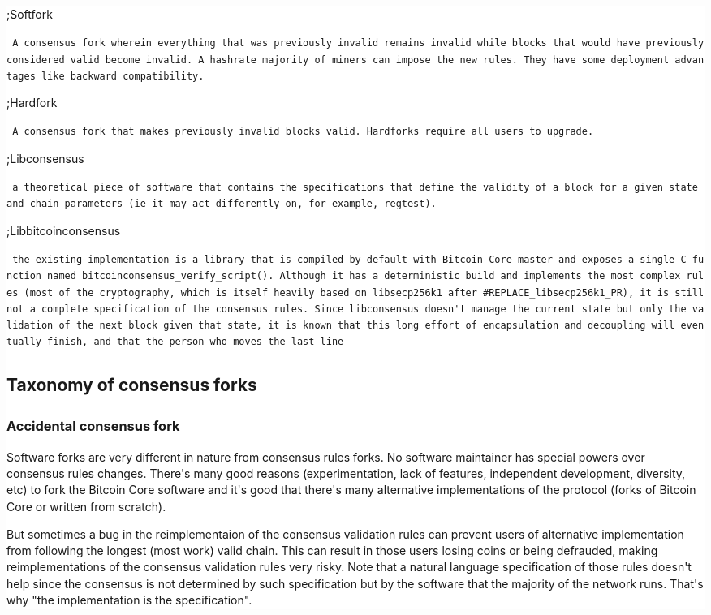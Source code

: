 ;Softfork
```
 A consensus fork wherein everything that was previously invalid remains invalid while blocks that would have previously considered valid become invalid. A hashrate majority of miners can impose the new rules. They have some deployment advantages like backward compatibility.

```

;Hardfork
```
 A consensus fork that makes previously invalid blocks valid. Hardforks require all users to upgrade.

```

;Libconsensus
```
 a theoretical piece of software that contains the specifications that define the validity of a block for a given state and chain parameters (ie it may act differently on, for example, regtest).

```

;Libbitcoinconsensus
```
 the existing implementation is a library that is compiled by default with Bitcoin Core master and exposes a single C function named bitcoinconsensus_verify_script(). Although it has a deterministic build and implements the most complex rules (most of the cryptography, which is itself heavily based on libsecp256k1 after #REPLACE_libsecp256k1_PR), it is still not a complete specification of the consensus rules. Since libconsensus doesn't manage the current state but only the validation of the next block given that state, it is known that this long effort of encapsulation and decoupling will eventually finish, and that the person who moves the last line 

```

<h2>Taxonomy of consensus forks</h2>


<h3>Accidental consensus fork</h3>


Software forks are very different in nature from consensus rules forks. No software
maintainer has special powers over consensus rules changes. There's
many good reasons (experimentation, lack of features, independent
development, diversity, etc) to fork the Bitcoin Core software and it's good
that there's many alternative implementations of the protocol (forks
of Bitcoin Core or written from scratch).

But sometimes a bug in the reimplementaion of the consensus
validation rules can prevent users of alternative implementation from
following the longest (most work) valid chain. This can result in
those users losing coins or being defrauded, making reimplementations
of the consensus validation rules very risky. Note that a natural
language specification of those rules doesn't help since the
consensus is not determined by such specification but by the software
that the majority of the network runs. That's why "the implementation
is the specification".
